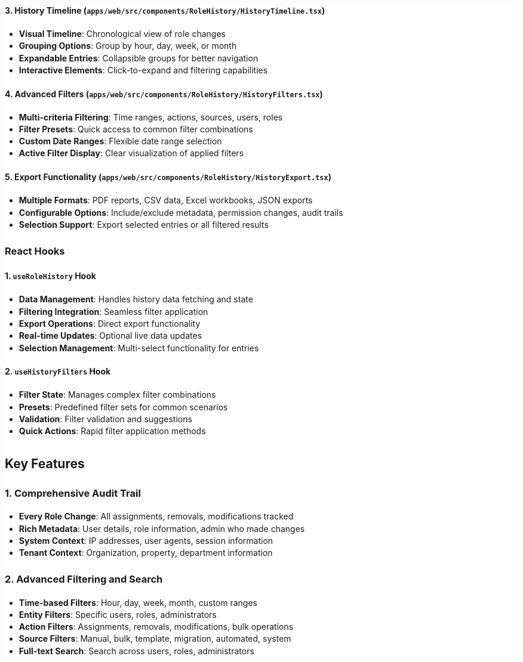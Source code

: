 #### 3. History Timeline (`apps/web/src/components/RoleHistory/HistoryTimeline.tsx`)
- **Visual Timeline**: Chronological view of role changes
- **Grouping Options**: Group by hour, day, week, or month
- **Expandable Entries**: Collapsible groups for better navigation
- **Interactive Elements**: Click-to-expand and filtering capabilities

#### 4. Advanced Filters (`apps/web/src/components/RoleHistory/HistoryFilters.tsx`)
- **Multi-criteria Filtering**: Time ranges, actions, sources, users, roles
- **Filter Presets**: Quick access to common filter combinations
- **Custom Date Ranges**: Flexible date range selection
- **Active Filter Display**: Clear visualization of applied filters

#### 5. Export Functionality (`apps/web/src/components/RoleHistory/HistoryExport.tsx`)
- **Multiple Formats**: PDF reports, CSV data, Excel workbooks, JSON exports
- **Configurable Options**: Include/exclude metadata, permission changes, audit trails
- **Selection Support**: Export selected entries or all filtered results

### React Hooks

#### 1. `useRoleHistory` Hook
- **Data Management**: Handles history data fetching and state
- **Filtering Integration**: Seamless filter application
- **Export Operations**: Direct export functionality
- **Real-time Updates**: Optional live data updates
- **Selection Management**: Multi-select functionality for entries

#### 2. `useHistoryFilters` Hook
- **Filter State**: Manages complex filter combinations
- **Presets**: Predefined filter sets for common scenarios
- **Validation**: Filter validation and suggestions
- **Quick Actions**: Rapid filter application methods

## Key Features

### 1. Comprehensive Audit Trail
- **Every Role Change**: All assignments, removals, modifications tracked
- **Rich Metadata**: User details, role information, admin who made changes
- **System Context**: IP addresses, user agents, session information
- **Tenant Context**: Organization, property, department information

### 2. Advanced Filtering and Search
- **Time-based Filters**: Hour, day, week, month, custom ranges
- **Entity Filters**: Specific users, roles, administrators
- **Action Filters**: Assignments, removals, modifications, bulk operations
- **Source Filters**: Manual, bulk, template, migration, automated, system
- **Full-text Search**: Search across users, roles, administrators
